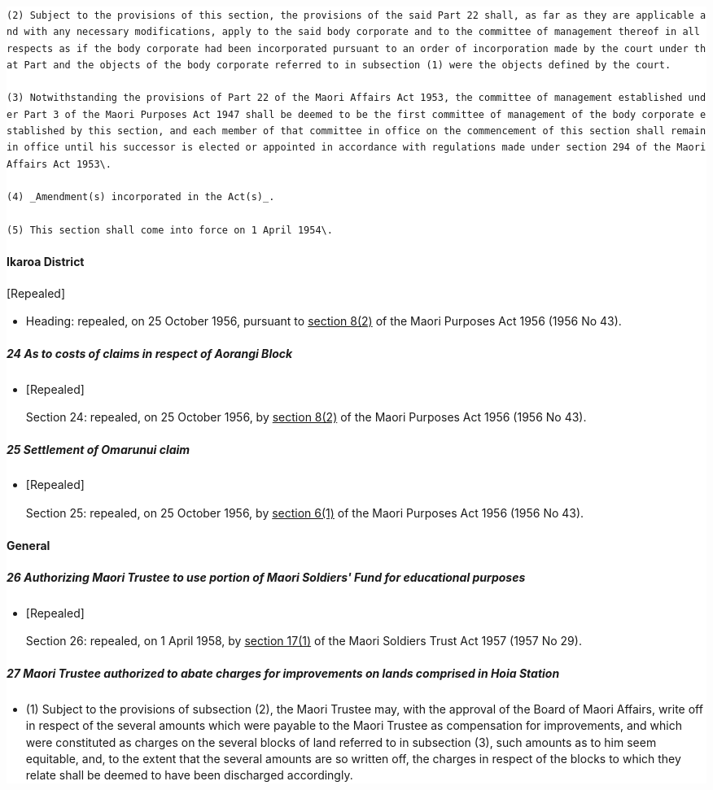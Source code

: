     (2) Subject to the provisions of this section, the provisions of the said Part 22 shall, as far as they are applicable and with any necessary modifications, apply to the said body corporate and to the committee of management thereof in all respects as if the body corporate had been incorporated pursuant to an order of incorporation made by the court under that Part and the objects of the body corporate referred to in subsection (1) were the objects defined by the court.
    
    (3) Notwithstanding the provisions of Part 22 of the Maori Affairs Act 1953, the committee of management established under Part 3 of the Maori Purposes Act 1947 shall be deemed to be the first committee of management of the body corporate established by this section, and each member of that committee in office on the commencement of this section shall remain in office until his successor is elected or appointed in accordance with regulations made under section 294 of the Maori Affairs Act 1953\.
    
    (4) _Amendment(s) incorporated in the Act(s)_.
    
    (5) This section shall come into force on 1 April 1954\.

#### Ikaroa District

\[Repealed\]
    
*   Heading: repealed, on 25 October 1956, pursuant to [section 8(2)][42] of the Maori Purposes Act 1956 (1956 No 43).

##### 24 As to costs of claims in respect of Aorangi Block
    
*   \[Repealed\]
    
    Section 24: repealed, on 25 October 1956, by [section 8(2)][42] of the Maori Purposes Act 1956 (1956 No 43).

##### 25 Settlement of Omarunui claim
    
*   \[Repealed\]
    
    Section 25: repealed, on 25 October 1956, by [section 6(1)][40] of the Maori Purposes Act 1956 (1956 No 43).

#### General

##### 26 Authorizing Maori Trustee to use portion of Maori Soldiers' Fund for educational purposes
    
*   \[Repealed\]
    
    Section 26: repealed, on 1 April 1958, by [section 17(1)][43] of the Maori Soldiers Trust Act 1957 (1957 No 29).

##### 27 Maori Trustee authorized to abate charges for improvements on lands comprised in Hoia Station
    
*   (1) Subject to the provisions of subsection (2), the Maori Trustee may, with the approval of the Board of Maori Affairs, write off in respect of the several amounts which were payable to the Maori Trustee as compensation for improvements, and which were constituted as charges on the several blocks of land referred to in subsection (3), such amounts as to him seem equitable, and, to the extent that the several amounts are so written off, the charges in respect of the blocks to which they relate shall be deemed to have been discharged accordingly.
    

[0]: http://www.legislation.govt.nz/act/public/1953/0112/latest/link.aspx?id=DLM195466
[1]: http://www.legislation.govt.nz/act/public/1953/0112/latest/whole.html#DLM283862
[2]: http://www.legislation.govt.nz/act/public/1953/0112/latest/whole.html#DLM283864
[3]: http://www.legislation.govt.nz/act/public/1953/0112/latest/whole.html#DLM283865
[4]: http://www.legislation.govt.nz/act/public/1953/0112/latest/whole.html#DLM283866
[5]: http://www.legislation.govt.nz/act/public/1953/0112/latest/whole.html#DLM283867
[6]: http://www.legislation.govt.nz/act/public/1953/0112/latest/whole.html#DLM283868
[7]: http://www.legislation.govt.nz/act/public/1953/0112/latest/whole.html#DLM283869
[8]: http://www.legislation.govt.nz/act/public/1953/0112/latest/whole.html#DLM283870
[9]: http://www.legislation.govt.nz/act/public/1953/0112/latest/whole.html#DLM283871
[10]: http://www.legislation.govt.nz/act/public/1953/0112/latest/whole.html#DLM283872
[11]: http://www.legislation.govt.nz/act/public/1953/0112/latest/whole.html#DLM283873
[12]: http://www.legislation.govt.nz/act/public/1953/0112/latest/whole.html#DLM283874
[13]: http://www.legislation.govt.nz/act/public/1953/0112/latest/whole.html#DLM283875
[14]: http://www.legislation.govt.nz/act/public/1953/0112/latest/whole.html#DLM283876
[15]: http://www.legislation.govt.nz/act/public/1953/0112/latest/whole.html#DLM283877
[16]: http://www.legislation.govt.nz/act/public/1953/0112/latest/whole.html#DLM283878
[17]: http://www.legislation.govt.nz/act/public/1953/0112/latest/whole.html#DLM283879
[18]: http://www.legislation.govt.nz/act/public/1953/0112/latest/whole.html#DLM283880
[19]: http://www.legislation.govt.nz/act/public/1953/0112/latest/whole.html#DLM283882
[20]: http://www.legislation.govt.nz/act/public/1953/0112/latest/whole.html#DLM283883
[21]: http://www.legislation.govt.nz/act/public/1953/0112/latest/whole.html#DLM283884
[22]: http://www.legislation.govt.nz/act/public/1953/0112/latest/whole.html#DLM283885
[23]: http://www.legislation.govt.nz/act/public/1953/0112/latest/whole.html#DLM4616808
[24]: http://www.legislation.govt.nz/act/public/1953/0112/latest/whole.html#DLM283886
[25]: http://www.legislation.govt.nz/act/public/1953/0112/latest/whole.html#DLM283888
[26]: http://www.legislation.govt.nz/act/public/1953/0112/latest/whole.html#DLM4616809
[27]: http://www.legislation.govt.nz/act/public/1953/0112/latest/whole.html#DLM283890
[28]: http://www.legislation.govt.nz/act/public/1953/0112/latest/whole.html#DLM4616810
[29]: http://www.legislation.govt.nz/act/public/1953/0112/latest/whole.html#DLM283892
[30]: http://www.legislation.govt.nz/act/public/1953/0112/latest/whole.html#DLM4616811
[31]: http://www.legislation.govt.nz/act/public/1953/0112/latest/whole.html#DLM283893
[32]: http://www.legislation.govt.nz/act/public/1953/0112/latest/whole.html#DLM283895
[33]: http://www.legislation.govt.nz/act/public/1953/0112/latest/whole.html#DLM4715339
[34]: http://www.legislation.govt.nz/act/public/1953/0112/latest/whole.html#DLM283897
[35]: http://www.legislation.govt.nz/act/public/1953/0112/latest/whole.html#DLM283899
[36]: http://www.legislation.govt.nz/act/public/1953/0112/latest/whole.html#DLM284300
[37]: http://www.legislation.govt.nz/act/public/1953/0112/latest/whole.html#DLM284302
[38]: http://www.legislation.govt.nz/act/public/1953/0112/latest/whole.html#DLM284304
[39]: http://www.legislation.govt.nz/act/public/1953/0112/latest/link.aspx?id=DLM396118
[40]: http://www.legislation.govt.nz/act/public/1953/0112/latest/link.aspx?id=DLM294765
[41]: http://www.legislation.govt.nz/act/public/1953/0112/latest/link.aspx?id=DLM289714
[42]: http://www.legislation.govt.nz/act/public/1953/0112/latest/link.aspx?id=DLM294768
[43]: http://www.legislation.govt.nz/act/public/1953/0112/latest/link.aspx?id=DLM310270
[44]: http://www.legislation.govt.nz/act/public/1953/0112/latest/link.aspx?id=DLM288313
[45]: http://www.pco.parliament.govt.nz/reprints/
[46]: http://www.legislation.govt.nz/act/public/1953/0112/latest/link.aspx?id=DLM195439
[47]: http://www.pco.parliament.govt.nz/editorial-conventions/
[48]: http://www.legislation.govt.nz/act/public/1953/0112/latest/link.aspx?id=DLM195468
[49]: http://www.legislation.govt.nz/act/public/1953/0112/latest/link.aspx?id=DLM195470